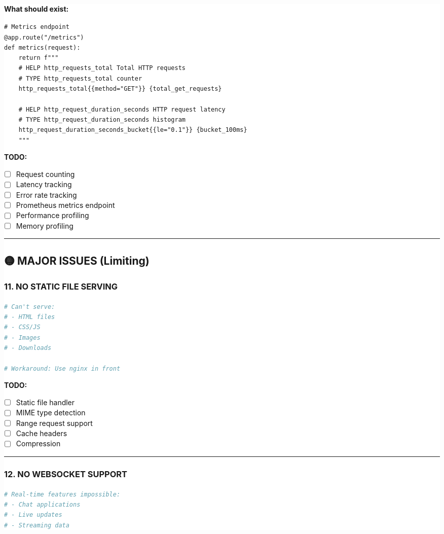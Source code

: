 **What should exist:**
```codon
# Metrics endpoint
@app.route("/metrics")
def metrics(request):
    return f"""
    # HELP http_requests_total Total HTTP requests
    # TYPE http_requests_total counter
    http_requests_total{{method="GET"}} {total_get_requests}
    
    # HELP http_request_duration_seconds HTTP request latency
    # TYPE http_request_duration_seconds histogram
    http_request_duration_seconds_bucket{{le="0.1"}} {bucket_100ms}
    """
```

**TODO:**
- [ ] Request counting
- [ ] Latency tracking
- [ ] Error rate tracking
- [ ] Prometheus metrics endpoint
- [ ] Performance profiling
- [ ] Memory profiling

---

## 🟡 MAJOR ISSUES (Limiting)

### 11. **NO STATIC FILE SERVING**

```python
# Can't serve:
# - HTML files
# - CSS/JS
# - Images
# - Downloads

# Workaround: Use nginx in front
```

**TODO:**
- [ ] Static file handler
- [ ] MIME type detection
- [ ] Range request support
- [ ] Cache headers
- [ ] Compression

---

### 12. **NO WEBSOCKET SUPPORT**

```python
# Real-time features impossible:
# - Chat applications
# - Live updates
# - Streaming data
```
